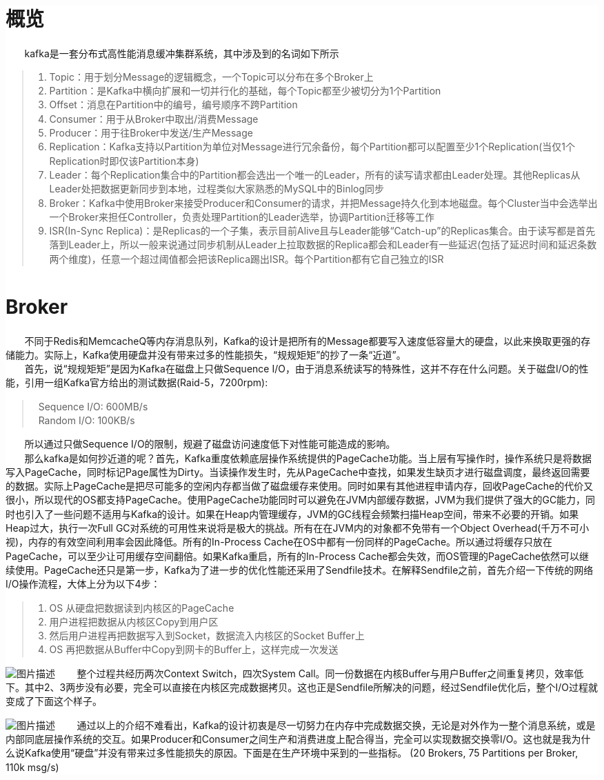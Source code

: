 # 概览
&nbsp;&nbsp;&nbsp;&nbsp;&nbsp;&nbsp;&nbsp;kafka是一套分布式高性能消息缓冲集群系统，其中涉及到的名词如下所示

 >1. Topic：用于划分Message的逻辑概念，一个Topic可以分布在多个Broker上
 >2. Partition：是Kafka中横向扩展和一切并行化的基础，每个Topic都至少被切分为1个Partition
 >3. Offset：消息在Partition中的编号，编号顺序不跨Partition
 >4. Consumer：用于从Broker中取出/消费Message
 >5. Producer：用于往Broker中发送/生产Message
 >6. Replication：Kafka支持以Partition为单位对Message进行冗余备份，每个Partition都可以配置至少1个Replication(当仅1个Replication时即仅该Partition本身)
 >7. Leader：每个Replication集合中的Partition都会选出一个唯一的Leader，所有的读写请求都由Leader处理。其他Replicas从Leader处把数据更新同步到本地，过程类似大家熟悉的MySQL中的Binlog同步
 >8. Broker：Kafka中使用Broker来接受Producer和Consumer的请求，并把Message持久化到本地磁盘。每个Cluster当中会选举出一个Broker来担任Controller，负责处理Partition的Leader选举，协调Partition迁移等工作
> 9. ISR(In-Sync Replica)：是Replicas的一个子集，表示目前Alive且与Leader能够“Catch-up”的Replicas集合。由于读写都是首先落到Leader上，所以一般来说通过同步机制从Leader上拉取数据的Replica都会和Leader有一些延迟(包括了延迟时间和延迟条数两个维度)，任意一个超过阈值都会把该Replica踢出ISR。每个Partition都有它自己独立的ISR

# Broker
&nbsp;&nbsp;&nbsp;&nbsp;&nbsp;&nbsp;&nbsp;不同于Redis和MemcacheQ等内存消息队列，Kafka的设计是把所有的Message都要写入速度低容量大的硬盘，以此来换取更强的存储能力。实际上，Kafka使用硬盘并没有带来过多的性能损失，“规规矩矩”的抄了一条“近道”。  
&nbsp;&nbsp;&nbsp;&nbsp;&nbsp;&nbsp;&nbsp;首先，说“规规矩矩”是因为Kafka在磁盘上只做Sequence I/O，由于消息系统读写的特殊性，这并不存在什么问题。关于磁盘I/O的性能，引用一组Kafka官方给出的测试数据(Raid-5，7200rpm):
>&nbsp;&nbsp;Sequence I/O: 600MB/s  
&nbsp;&nbsp;Random I/O: 100KB/s 

&nbsp;&nbsp;&nbsp;&nbsp;&nbsp;&nbsp;&nbsp;所以通过只做Sequence I/O的限制，规避了磁盘访问速度低下对性能可能造成的影响。  
&nbsp;&nbsp;&nbsp;&nbsp;&nbsp;&nbsp;&nbsp;那么kafka是如何抄近道的呢？首先，Kafka重度依赖底层操作系统提供的PageCache功能。当上层有写操作时，操作系统只是将数据写入PageCache，同时标记Page属性为Dirty。当读操作发生时，先从PageCache中查找，如果发生缺页才进行磁盘调度，最终返回需要的数据。实际上PageCache是把尽可能多的空闲内存都当做了磁盘缓存来使用。同时如果有其他进程申请内存，回收PageCache的代价又很小，所以现代的OS都支持PageCache。使用PageCache功能同时可以避免在JVM内部缓存数据，JVM为我们提供了强大的GC能力，同时也引入了一些问题不适用与Kafka的设计。如果在Heap内管理缓存，JVM的GC线程会频繁扫描Heap空间，带来不必要的开销。如果Heap过大，执行一次Full GC对系统的可用性来说将是极大的挑战。所有在在JVM内的对象都不免带有一个Object Overhead(千万不可小视)，内存的有效空间利用率会因此降低。所有的In-Process Cache在OS中都有一份同样的PageCache。所以通过将缓存只放在PageCache，可以至少让可用缓存空间翻倍。如果Kafka重启，所有的In-Process Cache都会失效，而OS管理的PageCache依然可以继续使用。PageCache还只是第一步，Kafka为了进一步的优化性能还采用了Sendfile技术。在解释Sendfile之前，首先介绍一下传统的网络I/O操作流程，大体上分为以下4步：


 >1. OS 从硬盘把数据读到内核区的PageCache
 >2. 用户进程把数据从内核区Copy到用户区
 >3. 然后用户进程再把数据写入到Socket，数据流入内核区的Socket Buffer上
 >4. OS 再把数据从Buffer中Copy到网卡的Buffer上，这样完成一次发送


![图片描述](/tfl/pictures/201806/tapd_22513131_1528081035_97.jpg)
&nbsp;&nbsp;&nbsp;&nbsp;&nbsp;&nbsp;&nbsp;整个过程共经历两次Context Switch，四次System Call。同一份数据在内核Buffer与用户Buffer之间重复拷贝，效率低下。其中2、3两步没有必要，完全可以直接在内核区完成数据拷贝。这也正是Sendfile所解决的问题，经过Sendfile优化后，整个I/O过程就变成了下面这个样子。 

![图片描述](/tfl/pictures/201806/tapd_22513131_1528081162_52.jpg)
&nbsp;&nbsp;&nbsp;&nbsp;&nbsp;&nbsp;&nbsp;通过以上的介绍不难看出，Kafka的设计初衷是尽一切努力在内存中完成数据交换，无论是对外作为一整个消息系统，或是内部同底层操作系统的交互。如果Producer和Consumer之间生产和消费进度上配合得当，完全可以实现数据交换零I/O。这也就是我为什么说Kafka使用“硬盘”并没有带来过多性能损失的原因。下面是在生产环境中采到的一些指标。
(20 Brokers, 75 Partitions per Broker, 110k msg/s) 
